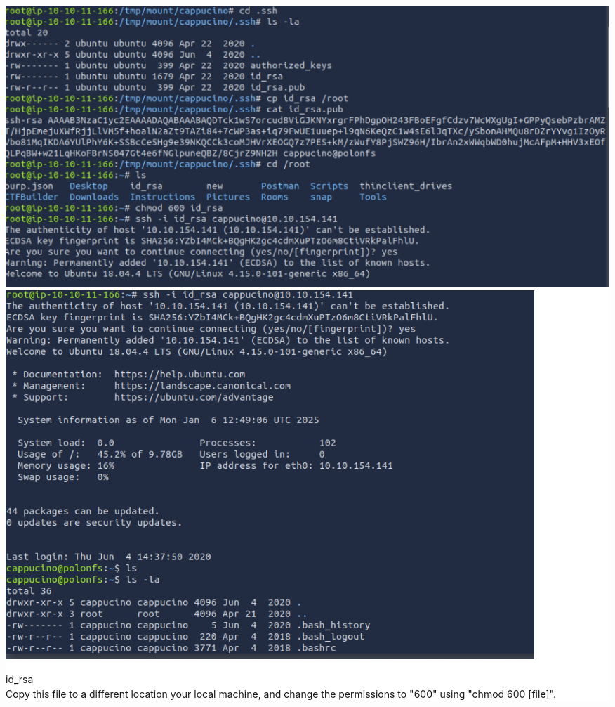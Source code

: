 ![alt text](https://github.com/K4R7H1K-D/TryHackMe/blob/main/NetworkServices2/4.png)
![alt text](https://github.com/K4R7H1K-D/TryHackMe/blob/main/NetworkServices2/5.png)

id_rsa\
Copy this file to a different location your local machine, and change
the permissions to \"600\" using \"chmod 600 \[file\]\".
